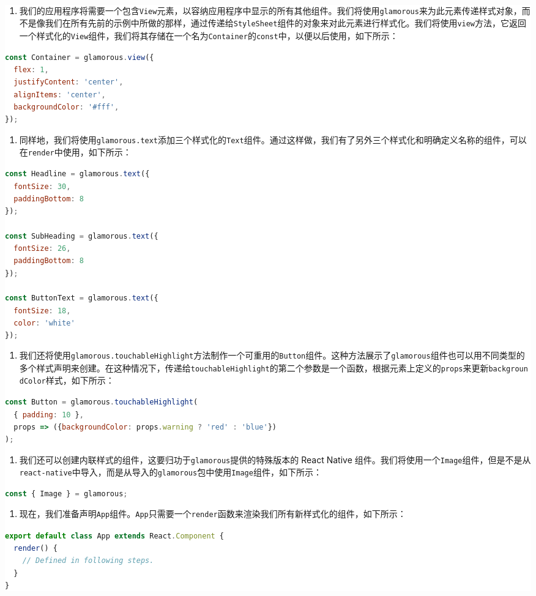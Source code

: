1.  我们的应用程序将需要一个包含`View`元素，以容纳应用程序中显示的所有其他组件。我们将使用`glamorous`来为此元素传递样式对象，而不是像我们在所有先前的示例中所做的那样，通过传递给`StyleSheet`组件的对象来对此元素进行样式化。我们将使用`view`方法，它返回一个样式化的`View`组件，我们将其存储在一个名为`Container`的`const`中，以便以后使用，如下所示：

```jsx
const Container = glamorous.view({
  flex: 1,
  justifyContent: 'center',
  alignItems: 'center',
  backgroundColor: '#fff',
});
```

1.  同样地，我们将使用`glamorous.text`添加三个样式化的`Text`组件。通过这样做，我们有了另外三个样式化和明确定义名称的组件，可以在`render`中使用，如下所示：

```jsx
const Headline = glamorous.text({
  fontSize: 30,
  paddingBottom: 8
});

const SubHeading = glamorous.text({
  fontSize: 26,
  paddingBottom: 8
});

const ButtonText = glamorous.text({
  fontSize: 18,
  color: 'white'
});
```

1.  我们还将使用`glamorous.touchableHighlight`方法制作一个可重用的`Button`组件。这种方法展示了`glamorous`组件也可以用不同类型的多个样式声明来创建。在这种情况下，传递给`touchableHighlight`的第二个参数是一个函数，根据元素上定义的`props`来更新`backgroundColor`样式，如下所示：

```jsx
const Button = glamorous.touchableHighlight(
  { padding: 10 },
  props => ({backgroundColor: props.warning ? 'red' : 'blue'})
);
```

1.  我们还可以创建内联样式的组件，这要归功于`glamorous`提供的特殊版本的 React Native 组件。我们将使用一个`Image`组件，但是不是从`react-native`中导入，而是从导入的`glamorous`包中使用`Image`组件，如下所示：

```jsx
const { Image } = glamorous;
```

1.  现在，我们准备声明`App`组件。`App`只需要一个`render`函数来渲染我们所有新样式化的组件，如下所示：

```jsx
export default class App extends React.Component {
  render() {
    // Defined in following steps.
  }
}
```
